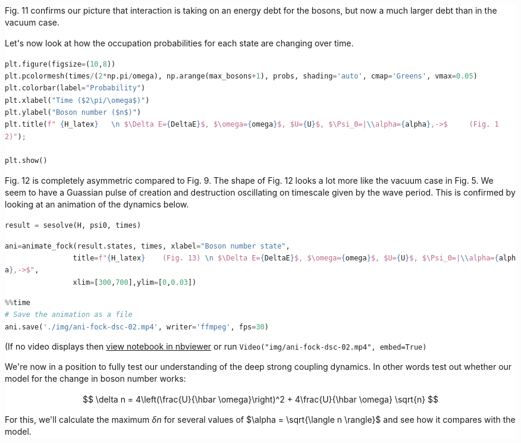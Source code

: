 Fig. 11 confirms our picture that interaction is taking on an energy debt for the bosons, but now a much larger debt than in the vacuum case.

Let's now look at how the occupation probabilities for each state are changing over time. 

```python
plt.figure(figsize=(10,8))
plt.pcolormesh(times/(2*np.pi/omega), np.arange(max_bosons+1), probs, shading='auto', cmap='Greens', vmax=0.05)
plt.colorbar(label="Probability")
plt.xlabel("Time ($2\pi/\omega$)")
plt.ylabel("Boson number ($n$)")
plt.title(f" {H_latex}   \n $\Delta E={DeltaE}$, $\omega={omega}$, $U={U}$, $\Psi_0=|\\alpha={alpha},->$     (Fig. 12)");

plt.show()
```

Fig. 12 is completely asymmetric compared to Fig. 9. The shape of Fig. 12 looks a lot more like the vacuum case in Fig. 5. We seem to have a Guassian pulse of creation and destruction oscillating on timescale given by the wave period. This is confirmed by looking at an animation of the dynamics below.

```python
result = sesolve(H, psi0, times)
```

```python
ani=animate_fock(result.states, times, xlabel="Boson number state",
                title=f"{H_latex}    (Fig. 13) \n $\Delta E={DeltaE}$, $\omega={omega}$, $U={U}$, $\Psi_0=|\\alpha={alpha},->$",
                xlim=[300,700],ylim=[0,0.03])
```

```python
%%time
# Save the animation as a file
ani.save('./img/ani-fock-dsc-02.mp4', writer='ffmpeg', fps=30)
```

<video src="img/ani-fock-dsc-02.mp4" width="600" controls>
  Your browser does not support the video tag.
</video>

(If no video displays then [view notebook in nbviewer](https://nbviewer.jupyter.org/github/project-ida/two-state-quantum-systems/blob/master/10-deep-strong-coupling.ipynb) or run `Video("img/ani-fock-dsc-02.mp4", embed=True)`


We're now in a position to fully test our understanding of the deep strong coupling dynamics. In other words test out whether our model for the change in boson number works: 

$$
\delta n = 4\left(\frac{U}{\hbar \omega}\right)^2 + 4\frac{U}{\hbar \omega} \sqrt{n}
$$

For this, we'll calculate the maximum $\delta n$ for several values of  $\alpha = \sqrt{\langle n \rangle}$ and see how it compares with the model.
